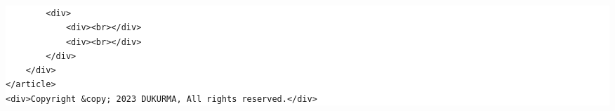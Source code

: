             <div>
                <div><br></div>
                <div><br></div>
            </div>
        </div>
    </article>
    <div>Copyright &copy; 2023 DUKURMA, All rights reserved.</div>
</main>
